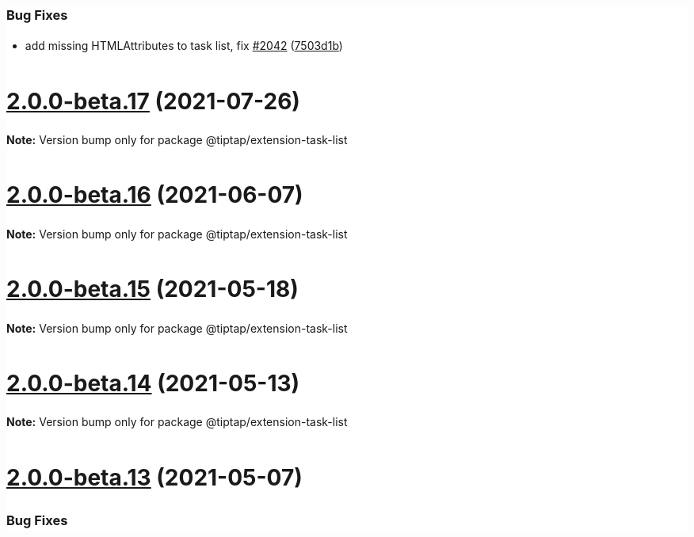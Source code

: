 
### Bug Fixes

* add missing HTMLAttributes to task list, fix [#2042](https://github.com/ueberdosis/tiptap/issues/2042) ([7503d1b](https://github.com/ueberdosis/tiptap/commit/7503d1bed1651899ee90bc9adf76899d90ace9e7))





# [2.0.0-beta.17](https://github.com/ueberdosis/tiptap/compare/@tiptap/extension-task-list@2.0.0-beta.16...@tiptap/extension-task-list@2.0.0-beta.17) (2021-07-26)

**Note:** Version bump only for package @tiptap/extension-task-list





# [2.0.0-beta.16](https://github.com/ueberdosis/tiptap/compare/@tiptap/extension-task-list@2.0.0-beta.15...@tiptap/extension-task-list@2.0.0-beta.16) (2021-06-07)

**Note:** Version bump only for package @tiptap/extension-task-list





# [2.0.0-beta.15](https://github.com/ueberdosis/tiptap/compare/@tiptap/extension-task-list@2.0.0-beta.14...@tiptap/extension-task-list@2.0.0-beta.15) (2021-05-18)

**Note:** Version bump only for package @tiptap/extension-task-list





# [2.0.0-beta.14](https://github.com/ueberdosis/tiptap/compare/@tiptap/extension-task-list@2.0.0-beta.13...@tiptap/extension-task-list@2.0.0-beta.14) (2021-05-13)

**Note:** Version bump only for package @tiptap/extension-task-list





# [2.0.0-beta.13](https://github.com/ueberdosis/tiptap/compare/@tiptap/extension-task-list@2.0.0-beta.12...@tiptap/extension-task-list@2.0.0-beta.13) (2021-05-07)


### Bug Fixes
